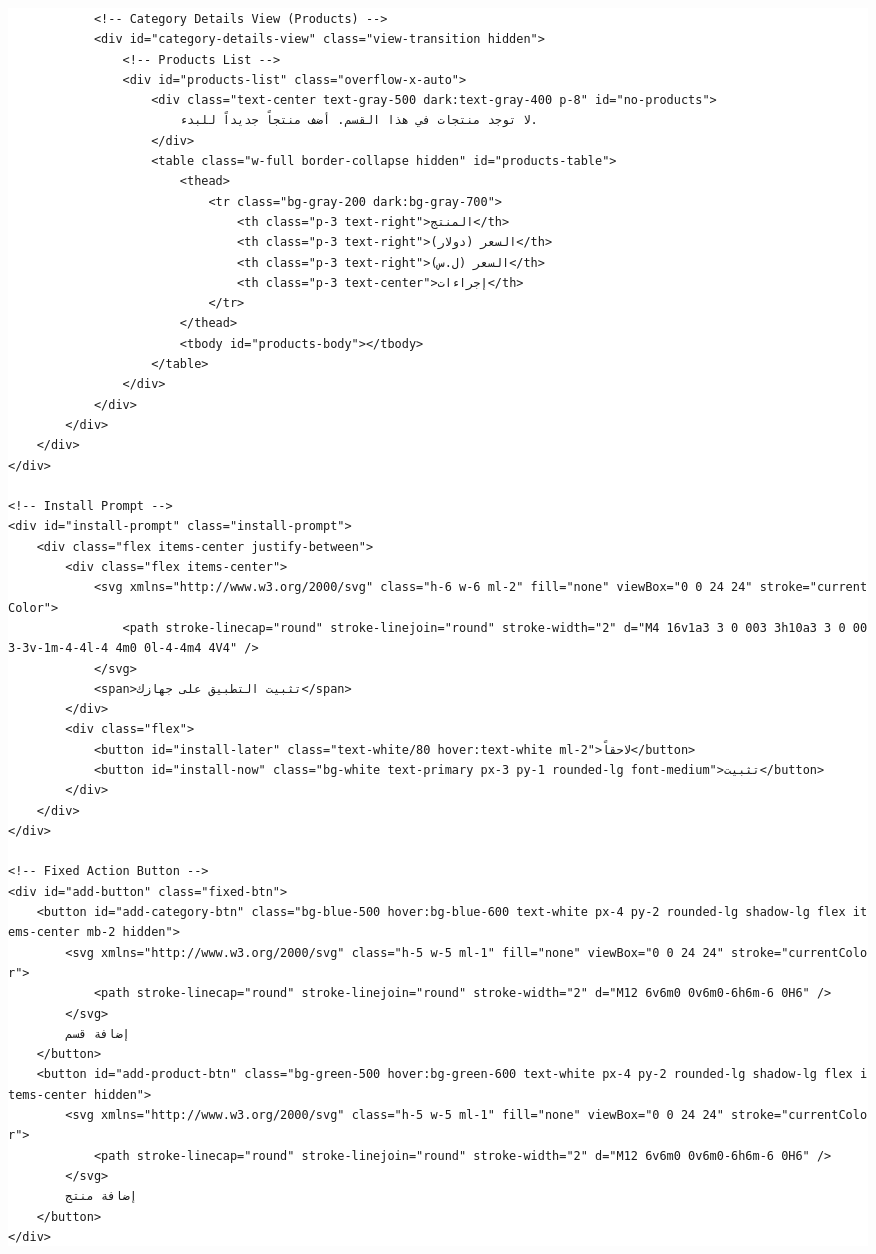                 <!-- Category Details View (Products) -->
                <div id="category-details-view" class="view-transition hidden">
                    <!-- Products List -->
                    <div id="products-list" class="overflow-x-auto">
                        <div class="text-center text-gray-500 dark:text-gray-400 p-8" id="no-products">
                            لا توجد منتجات في هذا القسم. أضف منتجاً جديداً للبدء.
                        </div>
                        <table class="w-full border-collapse hidden" id="products-table">
                            <thead>
                                <tr class="bg-gray-200 dark:bg-gray-700">
                                    <th class="p-3 text-right">المنتج</th>
                                    <th class="p-3 text-right">السعر (دولار)</th>
                                    <th class="p-3 text-right">السعر (ل.س)</th>
                                    <th class="p-3 text-center">إجراءات</th>
                                </tr>
                            </thead>
                            <tbody id="products-body"></tbody>
                        </table>
                    </div>
                </div>
            </div>
        </div>
    </div>
    
    <!-- Install Prompt -->
    <div id="install-prompt" class="install-prompt">
        <div class="flex items-center justify-between">
            <div class="flex items-center">
                <svg xmlns="http://www.w3.org/2000/svg" class="h-6 w-6 ml-2" fill="none" viewBox="0 0 24 24" stroke="currentColor">
                    <path stroke-linecap="round" stroke-linejoin="round" stroke-width="2" d="M4 16v1a3 3 0 003 3h10a3 3 0 003-3v-1m-4-4l-4 4m0 0l-4-4m4 4V4" />
                </svg>
                <span>تثبيت التطبيق على جهازك</span>
            </div>
            <div class="flex">
                <button id="install-later" class="text-white/80 hover:text-white ml-2">لاحقاً</button>
                <button id="install-now" class="bg-white text-primary px-3 py-1 rounded-lg font-medium">تثبيت</button>
            </div>
        </div>
    </div>
    
    <!-- Fixed Action Button -->
    <div id="add-button" class="fixed-btn">
        <button id="add-category-btn" class="bg-blue-500 hover:bg-blue-600 text-white px-4 py-2 rounded-lg shadow-lg flex items-center mb-2 hidden">
            <svg xmlns="http://www.w3.org/2000/svg" class="h-5 w-5 ml-1" fill="none" viewBox="0 0 24 24" stroke="currentColor">
                <path stroke-linecap="round" stroke-linejoin="round" stroke-width="2" d="M12 6v6m0 0v6m0-6h6m-6 0H6" />
            </svg>
            إضافة قسم
        </button>
        <button id="add-product-btn" class="bg-green-500 hover:bg-green-600 text-white px-4 py-2 rounded-lg shadow-lg flex items-center hidden">
            <svg xmlns="http://www.w3.org/2000/svg" class="h-5 w-5 ml-1" fill="none" viewBox="0 0 24 24" stroke="currentColor">
                <path stroke-linecap="round" stroke-linejoin="round" stroke-width="2" d="M12 6v6m0 0v6m0-6h6m-6 0H6" />
            </svg>
            إضافة منتج
        </button>
    </div>
    